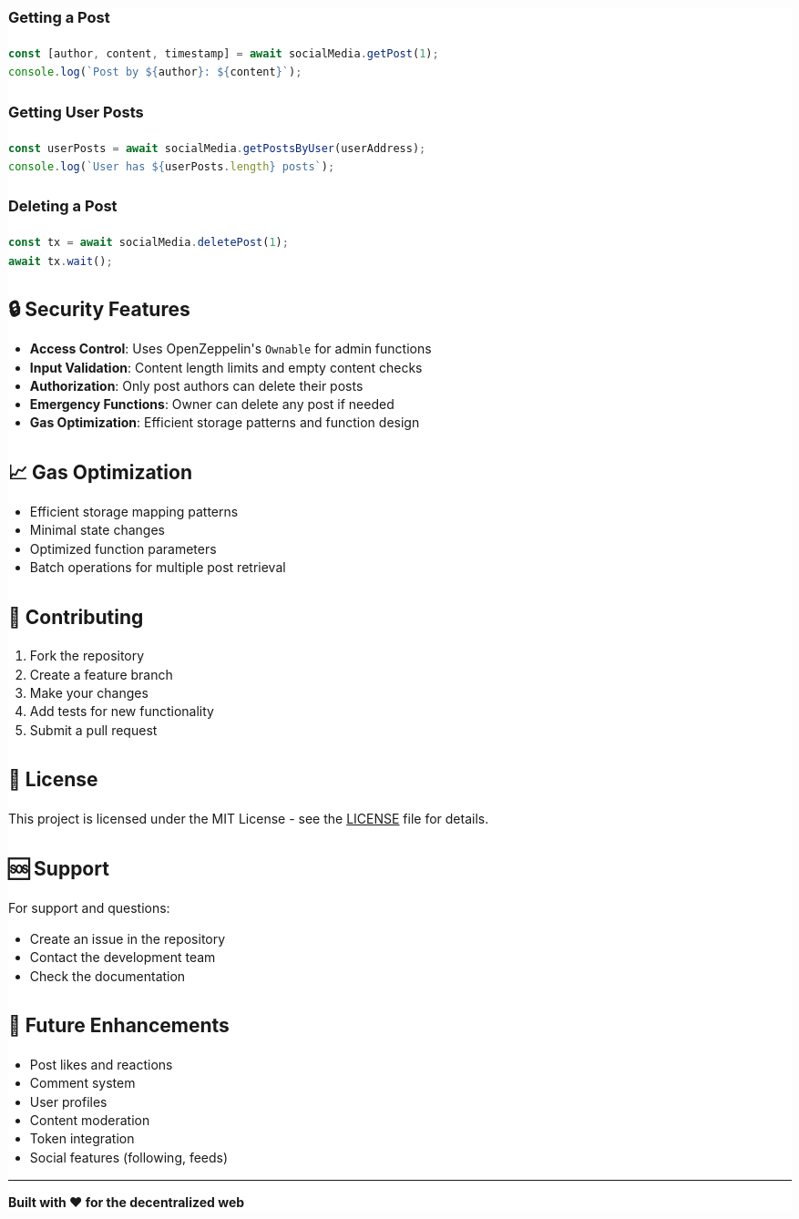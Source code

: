 ### Getting a Post
```javascript
const [author, content, timestamp] = await socialMedia.getPost(1);
console.log(`Post by ${author}: ${content}`);
```

### Getting User Posts
```javascript
const userPosts = await socialMedia.getPostsByUser(userAddress);
console.log(`User has ${userPosts.length} posts`);
```

### Deleting a Post
```javascript
const tx = await socialMedia.deletePost(1);
await tx.wait();
```

## 🔒 Security Features

- **Access Control**: Uses OpenZeppelin's `Ownable` for admin functions
- **Input Validation**: Content length limits and empty content checks
- **Authorization**: Only post authors can delete their posts
- **Emergency Functions**: Owner can delete any post if needed
- **Gas Optimization**: Efficient storage patterns and function design

## 📈 Gas Optimization

- Efficient storage mapping patterns
- Minimal state changes
- Optimized function parameters
- Batch operations for multiple post retrieval

## 🤝 Contributing

1. Fork the repository
2. Create a feature branch
3. Make your changes
4. Add tests for new functionality
5. Submit a pull request

## 📄 License

This project is licensed under the MIT License - see the [LICENSE](LICENSE) file for details.

## 🆘 Support

For support and questions:
- Create an issue in the repository
- Contact the development team
- Check the documentation

## 🔮 Future Enhancements

- Post likes and reactions
- Comment system
- User profiles
- Content moderation
- Token integration
- Social features (following, feeds)

---

**Built with ❤️ for the decentralized web** 
